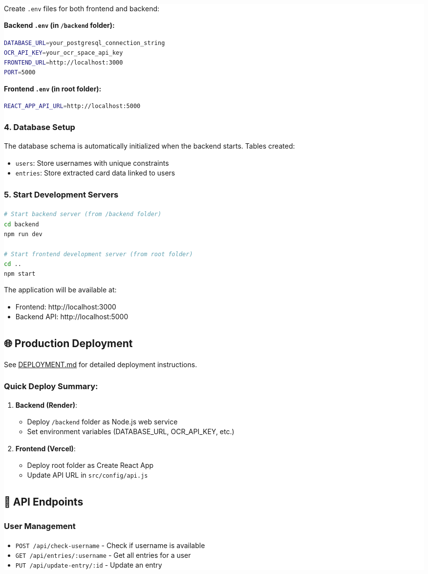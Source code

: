 Create `.env` files for both frontend and backend:

**Backend `.env` (in `/backend` folder):**
```bash
DATABASE_URL=your_postgresql_connection_string
OCR_API_KEY=your_ocr_space_api_key
FRONTEND_URL=http://localhost:3000
PORT=5000
```

**Frontend `.env` (in root folder):**
```bash
REACT_APP_API_URL=http://localhost:5000
```

### 4. Database Setup

The database schema is automatically initialized when the backend starts. Tables created:
- `users`: Store usernames with unique constraints
- `entries`: Store extracted card data linked to users

### 5. Start Development Servers

```bash
# Start backend server (from /backend folder)
cd backend
npm run dev

# Start frontend development server (from root folder)
cd ..
npm start
```

The application will be available at:
- Frontend: http://localhost:3000
- Backend API: http://localhost:5000

## 🌐 Production Deployment

See [DEPLOYMENT.md](./DEPLOYMENT.md) for detailed deployment instructions.

### Quick Deploy Summary:

1. **Backend (Render)**:
   - Deploy `/backend` folder as Node.js web service
   - Set environment variables (DATABASE_URL, OCR_API_KEY, etc.)

2. **Frontend (Vercel)**:
   - Deploy root folder as Create React App
   - Update API URL in `src/config/api.js`

## 📡 API Endpoints

### User Management
- `POST /api/check-username` - Check if username is available
- `GET /api/entries/:username` - Get all entries for a user
- `PUT /api/update-entry/:id` - Update an entry
